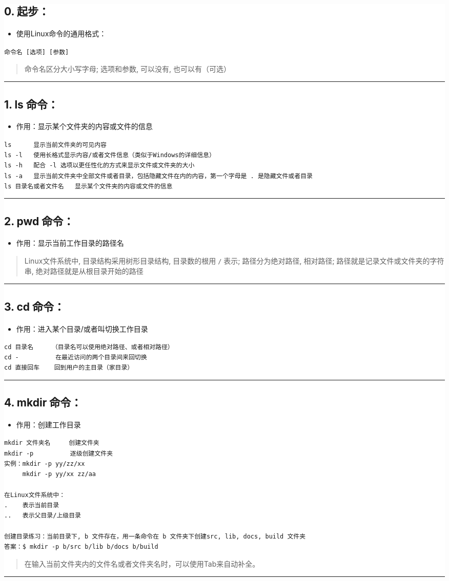 ## 0. 起步：





- 使用Linux命令的通用格式：
```
命令名 [选项] [参数]
```
> 命令名区分大小写字母; 选项和参数, 可以没有, 也可以有（可选）
---

## 1. ls 命令：

- 作用：显示某个文件夹的内容或文件的信息
```    
ls      显示当前文件夹的可见内容
ls -l   使用长格式显示内容/或者文件信息（类似于Windows的详细信息）
ls -h   配合 -l 选项以更任性化的方式来显示文件或文件夹的大小
ls -a   显示当前文件夹中全部文件或者目录，包括隐藏文件在内的内容，第一个字母是 . 是隐藏文件或者目录
ls 目录名或者文件名   显示某个文件夹的内容或文件的信息
```
---

## 2. pwd 命令：

- 作用：显示当前工作目录的路径名

> Linux文件系统中, 目录结构采用树形目录结构, 目录数的根用 `/` 表示; 路径分为绝对路径, 相对路径; 路径就是记录文件或文件夹的字符串, 绝对路径就是从根目录开始的路径
---

## 3. cd 命令：

- 作用：进入某个目录/或者叫切换工作目录
```
cd 目录名     （目录名可以使用绝对路径、或者相对路径）
cd -          在最近访问的两个目录间来回切换
cd 直接回车    回到用户的主目录（家目录）
```
---

## 4. mkdir 命令：

- 作用：创建工作目录
```
mkdir 文件夹名     创建文件夹
mkdir -p          逐级创建文件夹
实例：mkdir -p yy/zz/xx
     mkdir -p yy/xx zz/aa

在Linux文件系统中：
.    表示当前目录
..   表示父目录/上级目录

创建目录练习：当前目录下, b 文件存在，用一条命令在 b 文件夹下创建src, lib, docs, build 文件夹
答案：$ mkdir -p b/src b/lib b/docs b/build
```
> 在输入当前文件夹内的文件名或者文件夹名时，可以使用Tab来自动补全。
---
